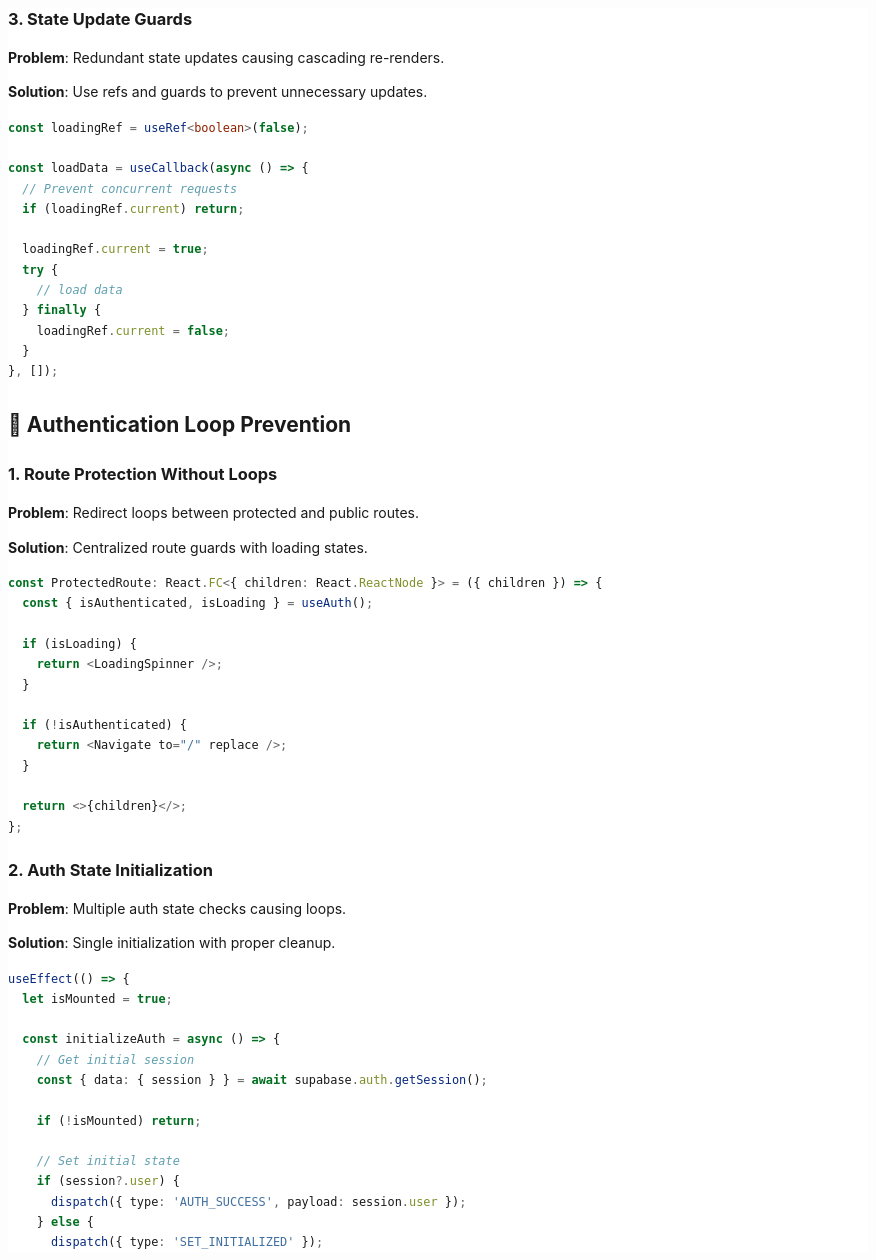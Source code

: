 ### 3. **State Update Guards**

**Problem**: Redundant state updates causing cascading re-renders.

**Solution**: Use refs and guards to prevent unnecessary updates.

```typescript
const loadingRef = useRef<boolean>(false);

const loadData = useCallback(async () => {
  // Prevent concurrent requests
  if (loadingRef.current) return;
  
  loadingRef.current = true;
  try {
    // load data
  } finally {
    loadingRef.current = false;
  }
}, []);
```

## 🔐 Authentication Loop Prevention

### 1. **Route Protection Without Loops**

**Problem**: Redirect loops between protected and public routes.

**Solution**: Centralized route guards with loading states.

```typescript
const ProtectedRoute: React.FC<{ children: React.ReactNode }> = ({ children }) => {
  const { isAuthenticated, isLoading } = useAuth();
  
  if (isLoading) {
    return <LoadingSpinner />;
  }
  
  if (!isAuthenticated) {
    return <Navigate to="/" replace />;
  }
  
  return <>{children}</>;
};
```

### 2. **Auth State Initialization**

**Problem**: Multiple auth state checks causing loops.

**Solution**: Single initialization with proper cleanup.

```typescript
useEffect(() => {
  let isMounted = true;

  const initializeAuth = async () => {
    // Get initial session
    const { data: { session } } = await supabase.auth.getSession();
    
    if (!isMounted) return;
    
    // Set initial state
    if (session?.user) {
      dispatch({ type: 'AUTH_SUCCESS', payload: session.user });
    } else {
      dispatch({ type: 'SET_INITIALIZED' });
```
